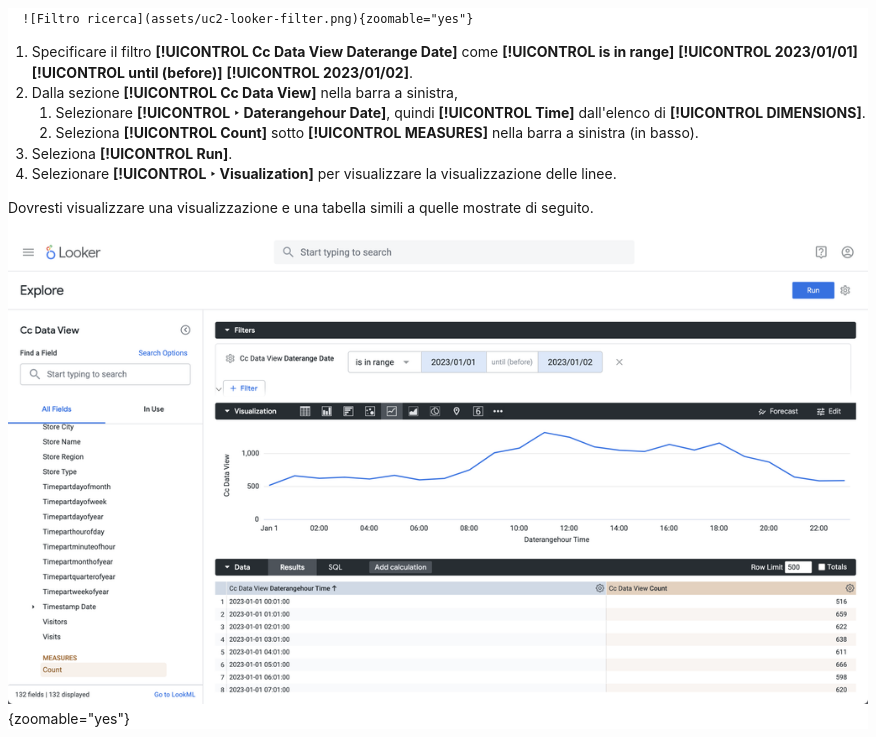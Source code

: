       ![Filtro ricerca](assets/uc2-looker-filter.png){zoomable="yes"}
1. Specificare il filtro **[!UICONTROL Cc Data View Daterange Date]** come **[!UICONTROL is in range]** **[!UICONTROL 2023/01/01]** **[!UICONTROL until (before)]** **[!UICONTROL 2023/01/02]**.
1. Dalla sezione **[!UICONTROL Cc Data View]** nella barra a sinistra,
   1. Selezionare **[!UICONTROL ‣ Daterangehour Date]**, quindi **[!UICONTROL Time]** dall&#39;elenco di **[!UICONTROL DIMENSIONS]**.
   1. Seleziona **[!UICONTROL Count]** sotto **[!UICONTROL MEASURES]** nella barra a sinistra (in basso).
1. Seleziona **[!UICONTROL Run]**.
1. Selezionare **[!UICONTROL ‣ Visualization]** per visualizzare la visualizzazione delle linee.

Dovresti visualizzare una visualizzazione e una tabella simili a quelle mostrate di seguito.

![Tendenza giornaliera risultati ricerca](assets/uc3-looker-result.png){zoomable="yes"}
